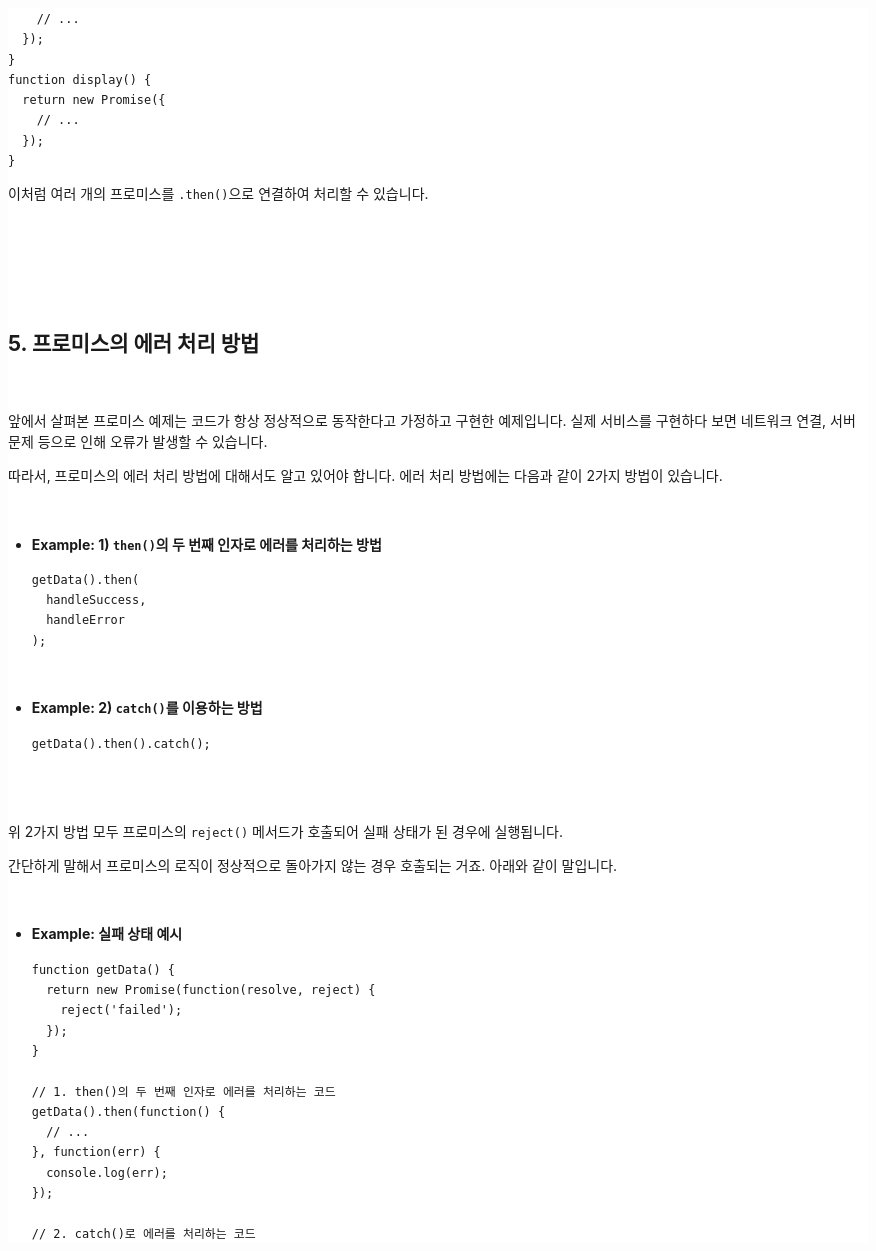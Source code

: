   ```
      // ...
    });
  }
  function display() {
    return new Promise({
      // ...
    });
  }
  ```

  이처럼 여러 개의 프로미스를 `.then()`으로 연결하여 처리할 수 있습니다.

<br>
<br>
<br>
<br>

## 5. 프로미스의 에러 처리 방법

<br>

앞에서 살펴본 프로미스 예제는 코드가 항상 정상적으로 동작한다고 가정하고 구현한 예제입니다. 실제 서비스를 구현하다 보면 네트워크 연결, 서버 문제 등으로 인해 오류가 발생할 수 있습니다.

따라서, 프로미스의 에러 처리 방법에 대해서도 알고 있어야 합니다. 에러 처리 방법에는 다음과 같이 2가지 방법이 있습니다.

<br>

- **Example: 1) `then()`의 두 번째 인자로 에러를 처리하는 방법**

  ```
  getData().then(
    handleSuccess,
    handleError
  );
  ```

<br>

- **Example: 2) `catch()`를 이용하는 방법**

  ```
  getData().then().catch();
  ```

<br>
<br>

위 2가지 방법 모두 프로미스의 `reject()` 메서드가 호출되어 실패 상태가 된 경우에 실행됩니다.

간단하게 말해서 프로미스의 로직이 정상적으로 돌아가지 않는 경우 호출되는 거죠. 아래와 같이 말입니다.

<br>

- **Example: 실패 상태 예시**

  ```
  function getData() {
    return new Promise(function(resolve, reject) {
      reject('failed');
    });
  }

  // 1. then()의 두 번째 인자로 에러를 처리하는 코드
  getData().then(function() {
    // ...
  }, function(err) {
    console.log(err);
  });

  // 2. catch()로 에러를 처리하는 코드
  ```